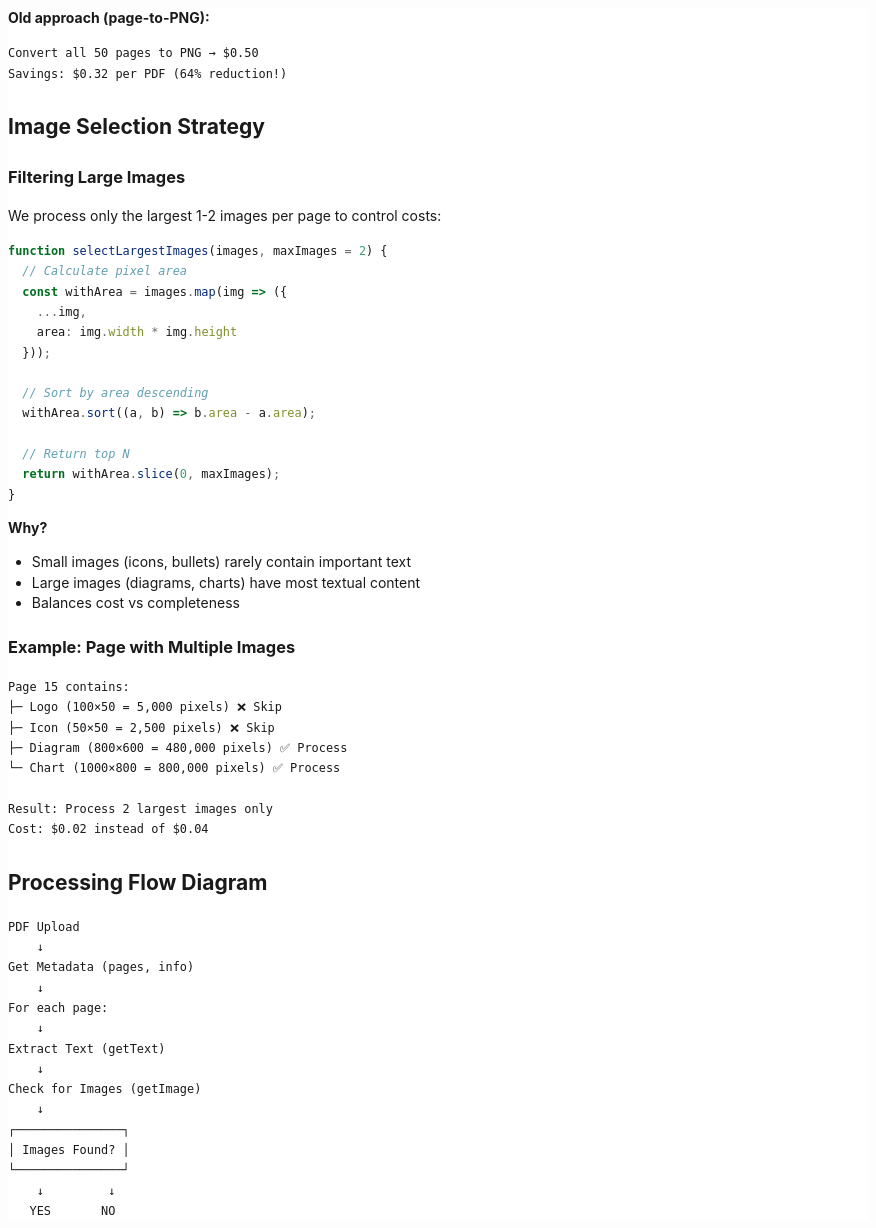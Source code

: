 **Old approach (page-to-PNG):**

```
Convert all 50 pages to PNG → $0.50
Savings: $0.32 per PDF (64% reduction!)
```

## Image Selection Strategy

### Filtering Large Images

We process only the largest 1-2 images per page to control costs:

```typescript
function selectLargestImages(images, maxImages = 2) {
  // Calculate pixel area
  const withArea = images.map(img => ({
    ...img,
    area: img.width * img.height
  }));

  // Sort by area descending
  withArea.sort((a, b) => b.area - a.area);

  // Return top N
  return withArea.slice(0, maxImages);
}
```

**Why?**

- Small images (icons, bullets) rarely contain important text
- Large images (diagrams, charts) have most textual content
- Balances cost vs completeness

### Example: Page with Multiple Images

```
Page 15 contains:
├─ Logo (100×50 = 5,000 pixels) ❌ Skip
├─ Icon (50×50 = 2,500 pixels) ❌ Skip
├─ Diagram (800×600 = 480,000 pixels) ✅ Process
└─ Chart (1000×800 = 800,000 pixels) ✅ Process

Result: Process 2 largest images only
Cost: $0.02 instead of $0.04
```

## Processing Flow Diagram

```
PDF Upload
    ↓
Get Metadata (pages, info)
    ↓
For each page:
    ↓
Extract Text (getText)
    ↓
Check for Images (getImage)
    ↓
┌───────────────┐
│ Images Found? │
└───────────────┘
    ↓         ↓
   YES       NO
```